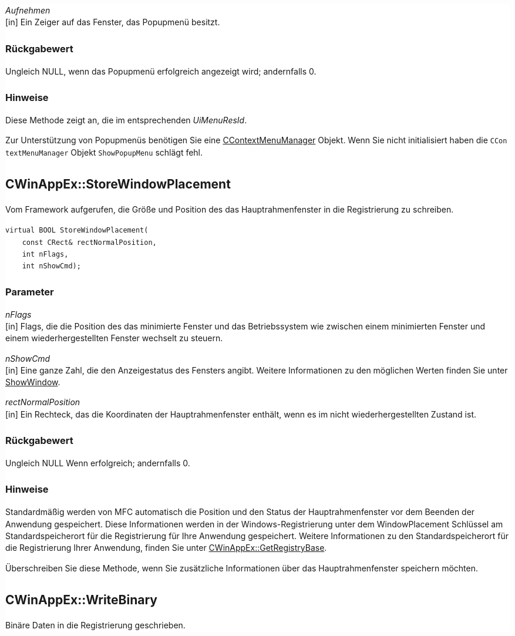 *Aufnehmen*<br/>
[in] Ein Zeiger auf das Fenster, das Popupmenü besitzt.  
  
### <a name="return-value"></a>Rückgabewert  
 Ungleich NULL, wenn das Popupmenü erfolgreich angezeigt wird; andernfalls 0.  
  
### <a name="remarks"></a>Hinweise  
 Diese Methode zeigt an, die im entsprechenden *UiMenuResId*.  
  
 Zur Unterstützung von Popupmenüs benötigen Sie eine [CContextMenuManager](../../mfc/reference/ccontextmenumanager-class.md) Objekt. Wenn Sie nicht initialisiert haben die `CContextMenuManager` Objekt `ShowPopupMenu` schlägt fehl.  
  
##  <a name="storewindowplacement"></a>  CWinAppEx::StoreWindowPlacement  
 Vom Framework aufgerufen, die Größe und Position des das Hauptrahmenfenster in die Registrierung zu schreiben.  
  
```  
virtual BOOL StoreWindowPlacement(
    const CRect& rectNormalPosition,  
    int nFlags,  
    int nShowCmd);
```  
  
### <a name="parameters"></a>Parameter  
*nFlags*<br/>
[in] Flags, die die Position des das minimierte Fenster und das Betriebssystem wie zwischen einem minimierten Fenster und einem wiederhergestellten Fenster wechselt zu steuern.  
  
*nShowCmd*<br/>
[in] Eine ganze Zahl, die den Anzeigestatus des Fensters angibt. Weitere Informationen zu den möglichen Werten finden Sie unter [ShowWindow](../../mfc/reference/cwnd-class.md#showwindow).  
  
*rectNormalPosition*<br/>
[in] Ein Rechteck, das die Koordinaten der Hauptrahmenfenster enthält, wenn es im nicht wiederhergestellten Zustand ist.  
  
### <a name="return-value"></a>Rückgabewert  
 Ungleich NULL Wenn erfolgreich; andernfalls 0.  
  
### <a name="remarks"></a>Hinweise  
 Standardmäßig werden von MFC automatisch die Position und den Status der Hauptrahmenfenster vor dem Beenden der Anwendung gespeichert. Diese Informationen werden in der Windows-Registrierung unter dem WindowPlacement Schlüssel am Standardspeicherort für die Registrierung für Ihre Anwendung gespeichert. Weitere Informationen zu den Standardspeicherort für die Registrierung Ihrer Anwendung, finden Sie unter [CWinAppEx::GetRegistryBase](#getregistrybase).  
  
 Überschreiben Sie diese Methode, wenn Sie zusätzliche Informationen über das Hauptrahmenfenster speichern möchten.  
  
##  <a name="writebinary"></a>  CWinAppEx::WriteBinary  
 Binäre Daten in die Registrierung geschrieben.  
  